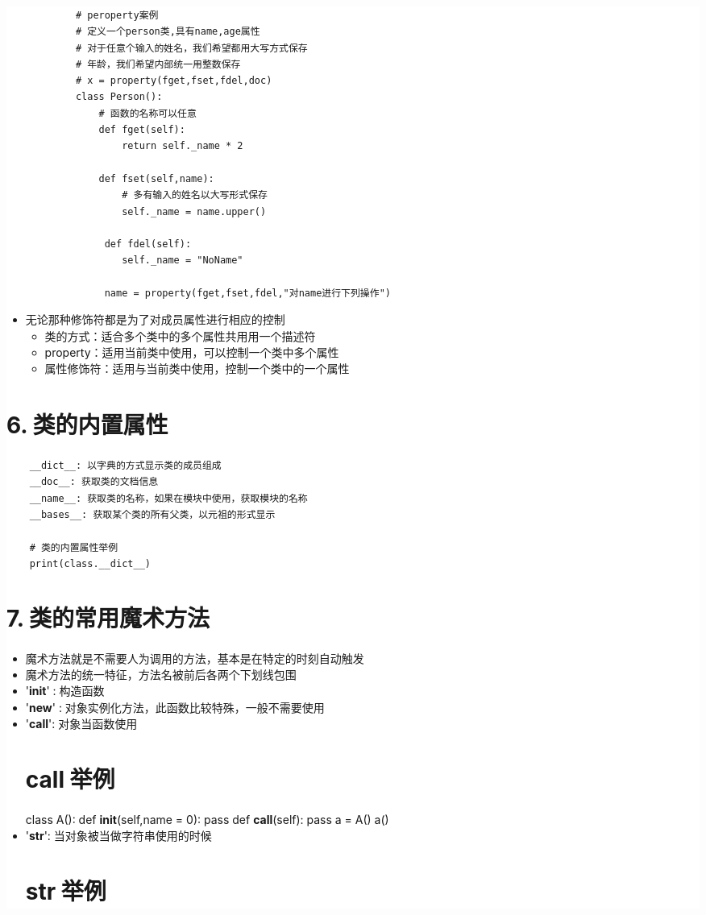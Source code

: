                 # peroperty案例
                # 定义一个person类,具有name,age属性
                # 对于任意个输入的姓名，我们希望都用大写方式保存
                # 年龄，我们希望内部统一用整数保存
                # x = property(fget,fset,fdel,doc)
                class Person():
                    # 函数的名称可以任意
                    def fget(self):
                        return self._name * 2
                    
                    def fset(self,name):
                        # 多有输入的姓名以大写形式保存
                        self._name = name.upper()
                     
                     def fdel(self):
                        self._name = "NoName"
                     
                     name = property(fget,fset,fdel,"对name进行下列操作")
- 无论那种修饰符都是为了对成员属性进行相应的控制
    - 类的方式：适合多个类中的多个属性共用用一个描述符
    - property：适用当前类中使用，可以控制一个类中多个属性
    - 属性修饰符：适用与当前类中使用，控制一个类中的一个属性        
# 6. 类的内置属性
        
        __dict__: 以字典的方式显示类的成员组成
        __doc__: 获取类的文档信息
        __name__: 获取类的名称，如果在模块中使用，获取模块的名称
        __bases__: 获取某个类的所有父类，以元祖的形式显示
        
        # 类的内置属性举例
        print(class.__dict__)    
# 7. 类的常用魔术方法
- 魔术方法就是不需要人为调用的方法，基本是在特定的时刻自动触发
- 魔术方法的统一特征，方法名被前后各两个下划线包围
- '__init__' : 构造函数
- '__new__' : 对象实例化方法，此函数比较特殊，一般不需要使用
- '__call__': 对象当函数使用
    # __call__ 举例
    class A():
        def __init__(self,name = 0):
            pass
        def __call__(self): 
            pass
    a = A()
    a()
- '__str__': 当对象被当做字符串使用的时候
    # __str__ 举例